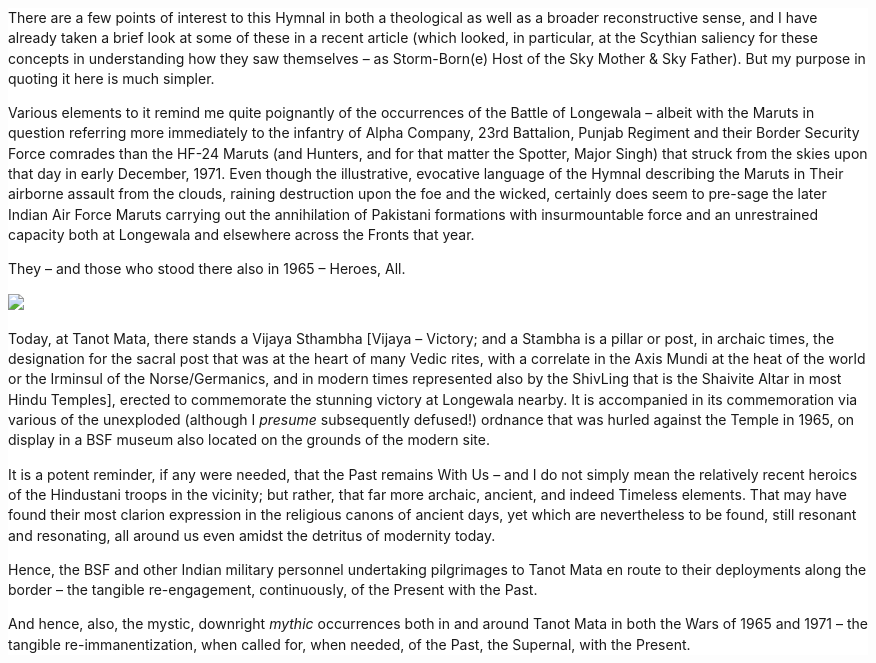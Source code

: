 There are a few points of interest to this Hymnal in both a theological
as well as a broader reconstructive sense, and I have already taken a
brief look at some of these in a recent article (which looked, in
particular, at the Scythian saliency for these concepts in understanding
how they saw themselves – as Storm-Born(e) Host of the Sky Mother & Sky
Father). But my purpose in quoting it here is much simpler.

Various elements to it remind me quite poignantly of the occurrences of
the Battle of Longewala – albeit with the Maruts in question referring
more immediately to the infantry of Alpha Company, 23rd Battalion,
Punjab Regiment and their Border Security Force comrades than the HF-24
Maruts (and Hunters, and for that matter the Spotter, Major Singh) that
struck from the skies upon that day in early December, 1971. Even though
the illustrative, evocative language of the Hymnal describing the Maruts
in Their airborne assault from the clouds, raining destruction upon the
foe and the wicked, certainly does seem to pre-sage the later Indian Air
Force Maruts carrying out the annihilation of Pakistani formations with
insurmountable force and an unrestrained capacity both at Longewala and
elsewhere across the Fronts that year.

They – and those who stood there also in 1965 – Heroes, All.

![](https://aryaakasha.files.wordpress.com/2020/12/128528654_769002953712031_2660032562768868133_n.png?w=450)

Today, at Tanot Mata, there stands a Vijaya Sthambha \[Vijaya – Victory;
and a Stambha is a pillar or post, in archaic times, the designation for
the sacral post that was at the heart of many Vedic rites, with a
correlate in the Axis Mundi at the heat of the world or the Irminsul of
the Norse/Germanics, and in modern times represented also by the
ShivLing that is the Shaivite Altar in most Hindu Temples\], erected to
commemorate the stunning victory at Longewala nearby. It is accompanied
in its commemoration via various of the unexploded (although I *presume*
subsequently defused!) ordnance that was hurled against the Temple in
1965, on display in a BSF museum also located on the grounds of the
modern site.

It is a potent reminder, if any were needed, that the Past remains With
Us – and I do not simply mean the relatively recent heroics of the
Hindustani troops in the vicinity; but rather, that far more archaic,
ancient, and indeed Timeless elements. That may have found their most
clarion expression in the religious canons of ancient days, yet which
are nevertheless to be found, still resonant and resonating, all around
us even amidst the detritus of modernity today.

Hence, the BSF and other Indian military personnel undertaking
pilgrimages to Tanot Mata en route to their deployments along the border
– the tangible re-engagement, continuously, of the Present with the
Past.

And hence, also, the mystic, downright *mythic* occurrences both in and
around Tanot Mata in both the Wars of 1965 and 1971 – the tangible
re-immanentization, when called for, when needed, of the Past, the
Supernal, with the Present.
